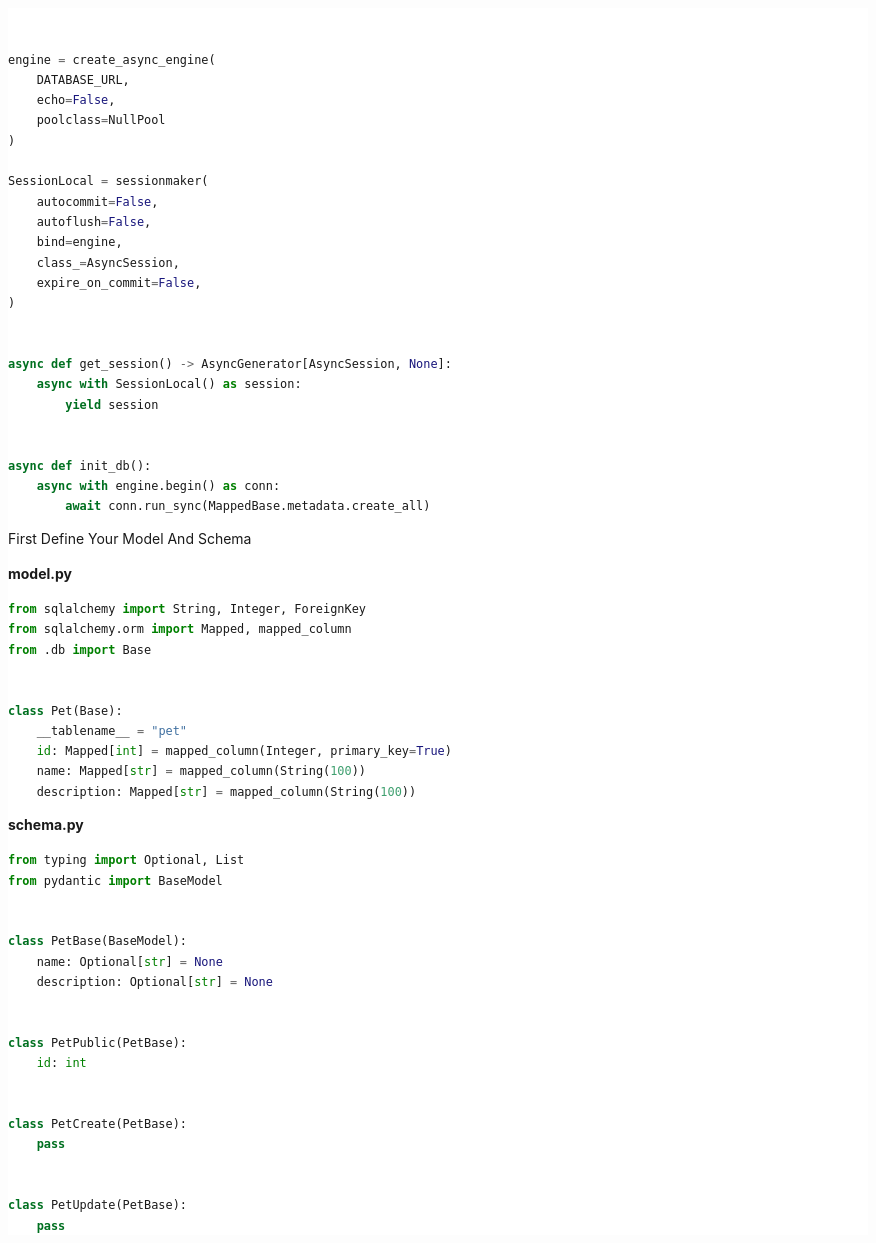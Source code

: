 ```python


engine = create_async_engine(
    DATABASE_URL,
    echo=False,
    poolclass=NullPool
)

SessionLocal = sessionmaker(
    autocommit=False,
    autoflush=False,
    bind=engine,
    class_=AsyncSession,
    expire_on_commit=False,
)


async def get_session() -> AsyncGenerator[AsyncSession, None]:
    async with SessionLocal() as session:
        yield session


async def init_db():
    async with engine.begin() as conn:
        await conn.run_sync(MappedBase.metadata.create_all)
```

First Define Your Model And Schema

**model.py**
```python
from sqlalchemy import String, Integer, ForeignKey
from sqlalchemy.orm import Mapped, mapped_column
from .db import Base


class Pet(Base):
    __tablename__ = "pet"
    id: Mapped[int] = mapped_column(Integer, primary_key=True)
    name: Mapped[str] = mapped_column(String(100))
    description: Mapped[str] = mapped_column(String(100))

```

**schema.py**
```python
from typing import Optional, List
from pydantic import BaseModel


class PetBase(BaseModel):
    name: Optional[str] = None
    description: Optional[str] = None


class PetPublic(PetBase):
    id: int


class PetCreate(PetBase):
    pass


class PetUpdate(PetBase):
    pass
```